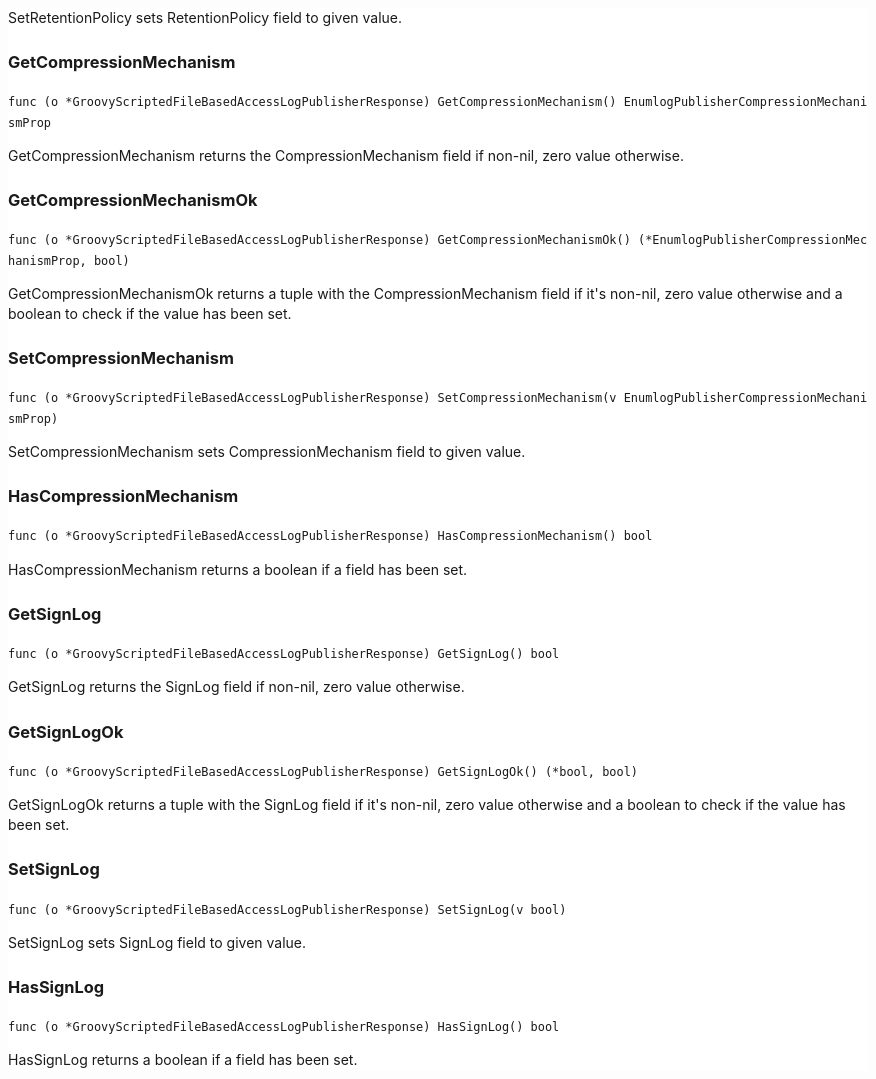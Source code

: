 SetRetentionPolicy sets RetentionPolicy field to given value.


### GetCompressionMechanism

`func (o *GroovyScriptedFileBasedAccessLogPublisherResponse) GetCompressionMechanism() EnumlogPublisherCompressionMechanismProp`

GetCompressionMechanism returns the CompressionMechanism field if non-nil, zero value otherwise.

### GetCompressionMechanismOk

`func (o *GroovyScriptedFileBasedAccessLogPublisherResponse) GetCompressionMechanismOk() (*EnumlogPublisherCompressionMechanismProp, bool)`

GetCompressionMechanismOk returns a tuple with the CompressionMechanism field if it's non-nil, zero value otherwise
and a boolean to check if the value has been set.

### SetCompressionMechanism

`func (o *GroovyScriptedFileBasedAccessLogPublisherResponse) SetCompressionMechanism(v EnumlogPublisherCompressionMechanismProp)`

SetCompressionMechanism sets CompressionMechanism field to given value.

### HasCompressionMechanism

`func (o *GroovyScriptedFileBasedAccessLogPublisherResponse) HasCompressionMechanism() bool`

HasCompressionMechanism returns a boolean if a field has been set.

### GetSignLog

`func (o *GroovyScriptedFileBasedAccessLogPublisherResponse) GetSignLog() bool`

GetSignLog returns the SignLog field if non-nil, zero value otherwise.

### GetSignLogOk

`func (o *GroovyScriptedFileBasedAccessLogPublisherResponse) GetSignLogOk() (*bool, bool)`

GetSignLogOk returns a tuple with the SignLog field if it's non-nil, zero value otherwise
and a boolean to check if the value has been set.

### SetSignLog

`func (o *GroovyScriptedFileBasedAccessLogPublisherResponse) SetSignLog(v bool)`

SetSignLog sets SignLog field to given value.

### HasSignLog

`func (o *GroovyScriptedFileBasedAccessLogPublisherResponse) HasSignLog() bool`

HasSignLog returns a boolean if a field has been set.
